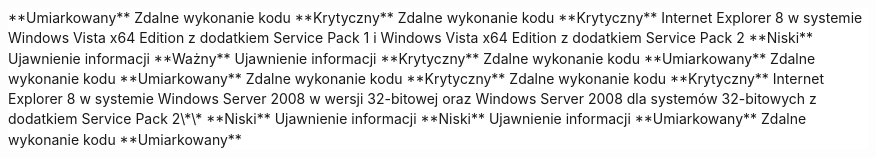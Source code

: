 <td style="border:1px solid black;">
**Umiarkowany**  
Zdalne wykonanie kodu
</td>
<td style="border:1px solid black;">
**Krytyczny**  
Zdalne wykonanie kodu
</td>
<td style="border:1px solid black;">
**Krytyczny**
</td>
</tr>
<tr>
<td style="border:1px solid black;">
Internet Explorer 8 w systemie Windows Vista x64 Edition z dodatkiem Service Pack 1 i Windows Vista x64 Edition z dodatkiem Service Pack 2
</td>
<td style="border:1px solid black;">
**Niski**  
Ujawnienie informacji
</td>
<td style="border:1px solid black;">
**Ważny**  
Ujawnienie informacji
</td>
<td style="border:1px solid black;">
**Krytyczny**  
Zdalne wykonanie kodu
</td>
<td style="border:1px solid black;">
**Umiarkowany**  
Zdalne wykonanie kodu
</td>
<td style="border:1px solid black;">
**Umiarkowany**  
Zdalne wykonanie kodu
</td>
<td style="border:1px solid black;">
**Krytyczny**  
Zdalne wykonanie kodu
</td>
<td style="border:1px solid black;">
**Krytyczny**
</td>
</tr>
<tr class="alternateRow">
<td style="border:1px solid black;">
Internet Explorer 8 w systemie Windows Server 2008 w wersji 32-bitowej oraz Windows Server 2008 dla systemów 32-bitowych z dodatkiem Service Pack 2\*\*
</td>
<td style="border:1px solid black;">
**Niski**  
Ujawnienie informacji
</td>
<td style="border:1px solid black;">
**Niski**  
Ujawnienie informacji
</td>
<td style="border:1px solid black;">
**Umiarkowany**  
Zdalne wykonanie kodu
</td>
<td style="border:1px solid black;">
**Umiarkowany**  